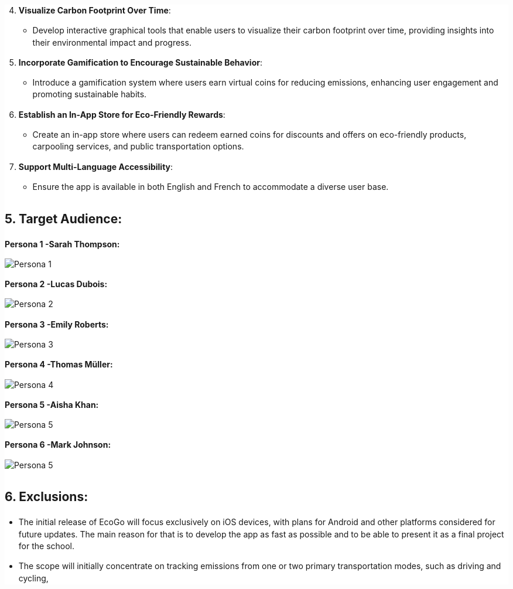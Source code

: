 4. **Visualize Carbon Footprint Over Time**:
   - Develop interactive graphical tools that enable users to visualize their carbon footprint over time, providing insights into their environmental impact and progress.

5. **Incorporate Gamification to Encourage Sustainable Behavior**:
   - Introduce a gamification system where users earn virtual coins for reducing emissions, enhancing user engagement and promoting sustainable habits.

6. **Establish an In-App Store for Eco-Friendly Rewards**:
   - Create an in-app store where users can redeem earned coins for discounts and offers on eco-friendly products, carpooling services, and public transportation options.

7. **Support Multi-Language Accessibility**:
   - Ensure the app is available in both English and French to accommodate a diverse user base.
  

## 5. Target Audience:

**Persona 1 -Sarah Thompson:**

![Persona 1](./Img/persona1.png)


**Persona 2 -Lucas Dubois:**

![Persona 2](./Img/persona2.png)


**Persona 3 -Emily Roberts:**

![Persona 3](./Img/persona3.png)


**Persona 4 -Thomas Müller:**

![Persona 4](./Img/persona4.png)


**Persona 5 -Aisha Khan:**

![Persona 5](./Img/persona5.png)

**Persona 6 -Mark Johnson:**

![Persona 5](./Img/persona6.png)


  

## 6. Exclusions:
- The initial release of EcoGo will focus exclusively on iOS devices, with 
  plans for Android and other platforms considered for future updates. The main reason for that is to develop the app as fast as possible and to be able to present it as a final project for the school.

- The scope will initially concentrate on tracking emissions from 
  one or two primary transportation modes, such as driving and cycling, 
